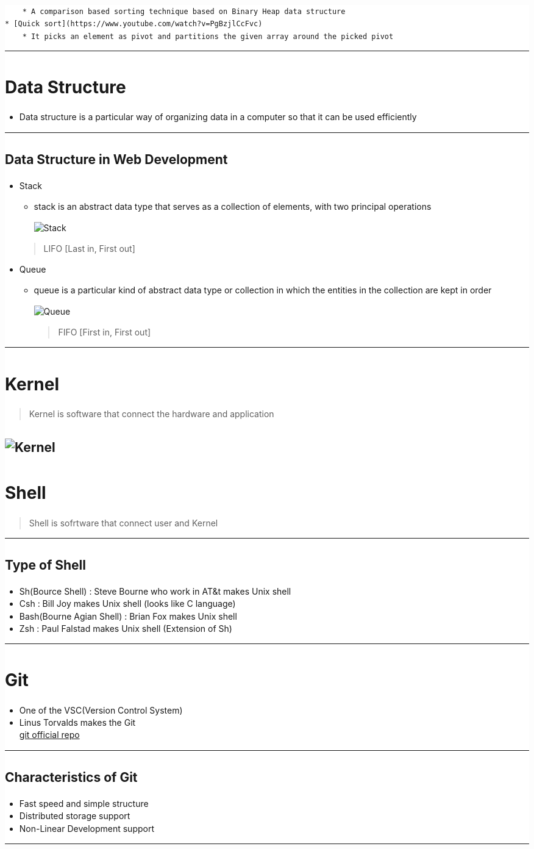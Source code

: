         * A comparison based sorting technique based on Binary Heap data structure
	* [Quick sort](https://www.youtube.com/watch?v=PgBzjlCcFvc)  
        * It picks an element as pivot and partitions the given array around the picked pivot
---

# Data Structure
* Data structure is a particular way of organizing data in a computer so that it can be used efficiently
---

## Data Structure in Web Development

* Stack
    * stack is an abstract data type that serves as a collection of elements, with two principal operations  

        ![Stack](https://upload.wikimedia.org/wikipedia/commons/thumb/b/b4/Lifo_stack.png/700px-Lifo_stack.png
    )
    > LIFO [Last in, First out]  
* Queue
    * queue is a particular kind of abstract data type or collection in which the entities in the collection are kept in order  

        ![Queue](https://upload.wikimedia.org/wikipedia/commons/thumb/5/52/Data_Queue.svg/600px-Data_Queue.svg.png)  
        > FIFO [First in, First out]
---

# Kernel
 > Kernel is software that connect the hardware and application  

 ![Kernel](https://upload.wikimedia.org/wikipedia/commons/thumb/8/8f/Kernel_Layout.svg/380px-Kernel_Layout.svg.png)
 ---

 # Shell
 > Shell is sofrtware that connect user and Kernel
 ---

 ## Type of Shell
 * Sh(Bource Shell) : Steve Bourne who work in AT&t makes Unix shell  
 * Csh : Bill Joy makes Unix shell (looks like C language)  
 * Bash(Bourne Agian Shell) : Brian Fox makes Unix shell
 * Zsh : Paul Falstad makes Unix shell (Extension of Sh)
 ---

 # Git
 * One of the VSC(Version Control System)
 * Linus Torvalds makes the Git  
    [git official repo](https://github.com/git/git)
 ---
## Characteristics of Git
* Fast speed and simple structure
* Distributed storage support
* Non-Linear Development support
---

